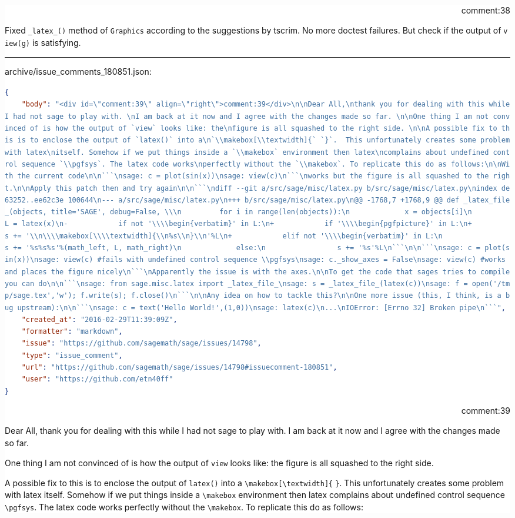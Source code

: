 <div id="comment:38" align="right">comment:38</div>

Fixed `_latex_()` method of `Graphics` according to the suggestions by tscrim. No more doctest failures. But check if the output of `view(g)` is satisfying.



---

archive/issue_comments_180851.json:
```json
{
    "body": "<div id=\"comment:39\" align=\"right\">comment:39</div>\n\nDear All,\nthank you for dealing with this while I had not sage to play with. \nI am back at it now and I agree with the changes made so far. \n\nOne thing I am not convinced of is how the output of `view` looks like: the\nfigure is all squashed to the right side. \n\nA possible fix to this is to enclose the output of `latex()` into a\n`\\makebox[\\textwidth]{` `}`.  This unfortunately creates some problem with latex\nitself. Somehow if we put things inside a `\\makebox` environment then latex\ncomplains about undefined control sequence `\\pgfsys`. The latex code works\nperfectly without the `\\makebox`. To replicate this do as follows:\n\nWith the current code\n\n```\nsage: c = plot(sin(x))\nsage: view(c)\n```\nworks but the figure is all squashed to the right.\n\nApply this patch then and try again\n\n```\ndiff --git a/src/sage/misc/latex.py b/src/sage/misc/latex.py\nindex de63252..ee62c3e 100644\n--- a/src/sage/misc/latex.py\n+++ b/src/sage/misc/latex.py\n@@ -1768,7 +1768,9 @@ def _latex_file_(objects, title='SAGE', debug=False, \\\n         for i in range(len(objects)):\n             x = objects[i]\n             L = latex(x)\n-            if not '\\\\begin{verbatim}' in L:\n+            if '\\\\begin{pgfpicture}' in L:\n+                s += '\\n\\\\makebox[\\\\textwidth]{\\n%s\\n}\\n'%L\n+            elif not '\\\\begin{verbatim}' in L:\n                 s += '%s%s%s'%(math_left, L, math_right)\n             else:\n                 s += '%s'%L\n```\n\n```\nsage: c = plot(sin(x))\nsage: view(c) #fails with undefined control sequence \\pgfsys\nsage: c._show_axes = False\nsage: view(c) #works and places the figure nicely\n```\nApparently the issue is with the axes.\n\nTo get the code that sages tries to compile you can do\n\n```\nsage: from sage.misc.latex import _latex_file_\nsage: s = _latex_file_(latex(c))\nsage: f = open('/tmp/sage.tex','w'); f.write(s); f.close()\n```\n\nAny idea on how to tackle this?\n\nOne more issue (this, I think, is a bug upstream):\n\n```\nsage: c = text('Hello World!',(1,0))\nsage: latex(c)\n...\nIOError: [Errno 32] Broken pipe\n```",
    "created_at": "2016-02-29T11:39:09Z",
    "formatter": "markdown",
    "issue": "https://github.com/sagemath/sage/issues/14798",
    "type": "issue_comment",
    "url": "https://github.com/sagemath/sage/issues/14798#issuecomment-180851",
    "user": "https://github.com/etn40ff"
}
```

<div id="comment:39" align="right">comment:39</div>

Dear All,
thank you for dealing with this while I had not sage to play with. 
I am back at it now and I agree with the changes made so far. 

One thing I am not convinced of is how the output of `view` looks like: the
figure is all squashed to the right side. 

A possible fix to this is to enclose the output of `latex()` into a
`\makebox[\textwidth]{` `}`.  This unfortunately creates some problem with latex
itself. Somehow if we put things inside a `\makebox` environment then latex
complains about undefined control sequence `\pgfsys`. The latex code works
perfectly without the `\makebox`. To replicate this do as follows:
